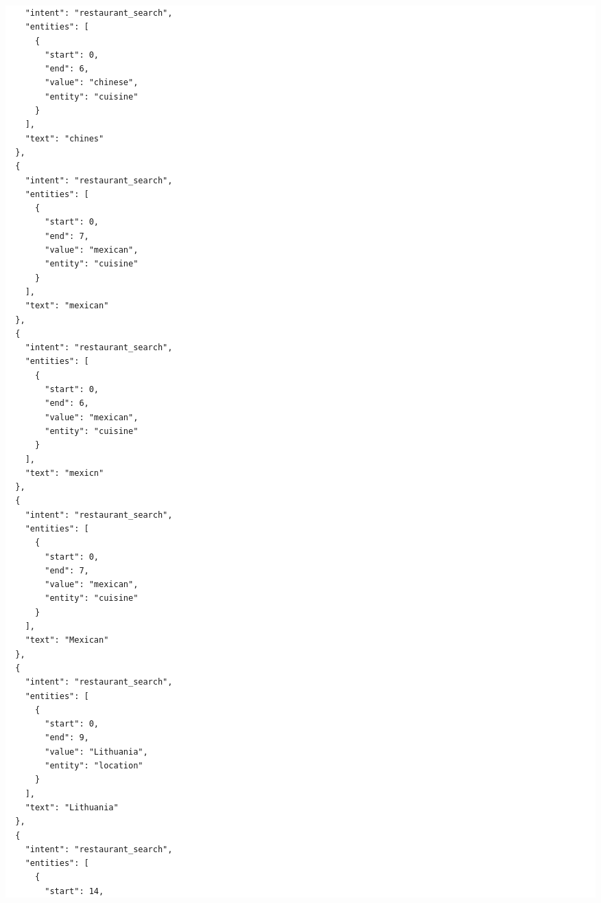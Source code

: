         "intent": "restaurant_search",
        "entities": [
          {
            "start": 0,
            "end": 6,
            "value": "chinese",
            "entity": "cuisine"
          }
        ],
        "text": "chines"
      },
      {
        "intent": "restaurant_search",
        "entities": [
          {
            "start": 0,
            "end": 7,
            "value": "mexican",
            "entity": "cuisine"
          }
        ],
        "text": "mexican"
      },
      {
        "intent": "restaurant_search",
        "entities": [
          {
            "start": 0,
            "end": 6,
            "value": "mexican",
            "entity": "cuisine"
          }
        ],
        "text": "mexicn"
      },
      {
        "intent": "restaurant_search",
        "entities": [
          {
            "start": 0,
            "end": 7,
            "value": "mexican",
            "entity": "cuisine"
          }
        ],
        "text": "Mexican"
      },
      {
        "intent": "restaurant_search",
        "entities": [
          {
            "start": 0,
            "end": 9,
            "value": "Lithuania",
            "entity": "location"
          }
        ],
        "text": "Lithuania"
      },
      {
        "intent": "restaurant_search",
        "entities": [
          {
            "start": 14,